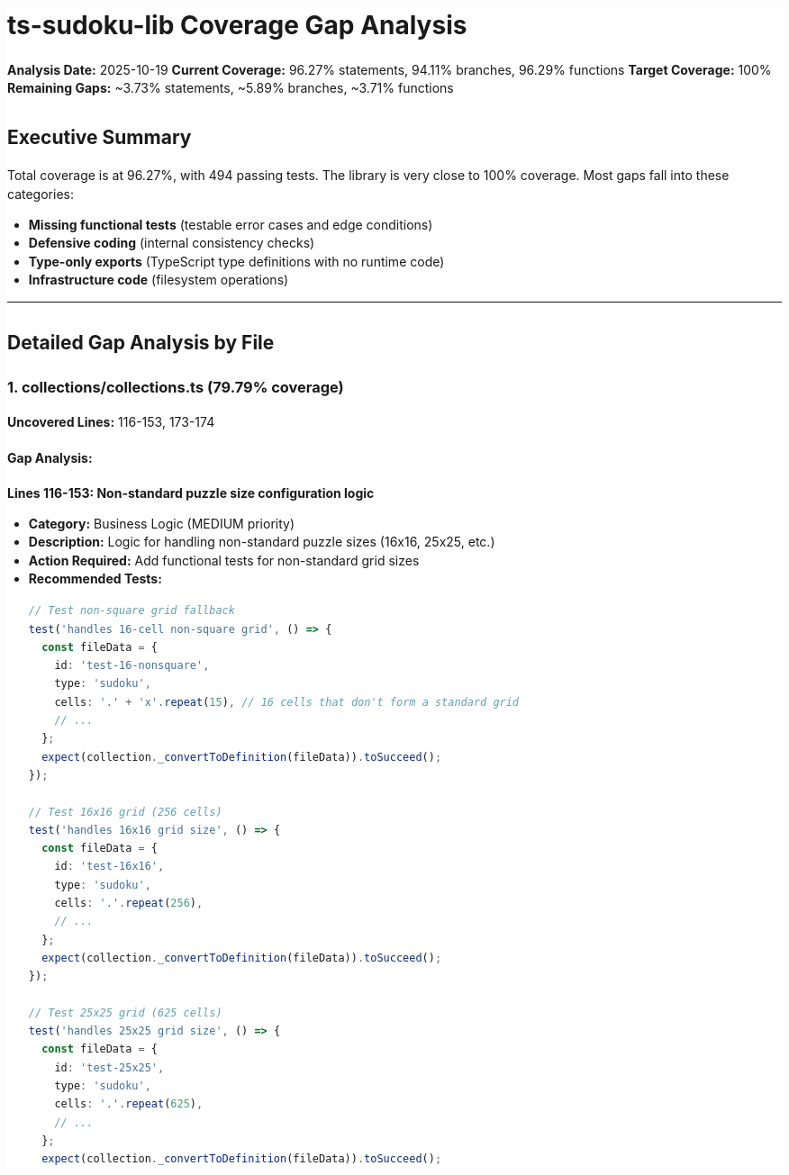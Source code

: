 # ts-sudoku-lib Coverage Gap Analysis

**Analysis Date:** 2025-10-19
**Current Coverage:** 96.27% statements, 94.11% branches, 96.29% functions
**Target Coverage:** 100%
**Remaining Gaps:** ~3.73% statements, ~5.89% branches, ~3.71% functions

## Executive Summary

Total coverage is at 96.27%, with 494 passing tests. The library is very close to 100% coverage. Most gaps fall into these categories:
- **Missing functional tests** (testable error cases and edge conditions)
- **Defensive coding** (internal consistency checks)
- **Type-only exports** (TypeScript type definitions with no runtime code)
- **Infrastructure code** (filesystem operations)

---

## Detailed Gap Analysis by File

### 1. collections/collections.ts (79.79% coverage)

**Uncovered Lines:** 116-153, 173-174

#### Gap Analysis:

**Lines 116-153: Non-standard puzzle size configuration logic**
- **Category:** Business Logic (MEDIUM priority)
- **Description:** Logic for handling non-standard puzzle sizes (16x16, 25x25, etc.)
- **Action Required:** Add functional tests for non-standard grid sizes
- **Recommended Tests:**
  ```typescript
  // Test non-square grid fallback
  test('handles 16-cell non-square grid', () => {
    const fileData = {
      id: 'test-16-nonsquare',
      type: 'sudoku',
      cells: '.' + 'x'.repeat(15), // 16 cells that don't form a standard grid
      // ...
    };
    expect(collection._convertToDefinition(fileData)).toSucceed();
  });

  // Test 16x16 grid (256 cells)
  test('handles 16x16 grid size', () => {
    const fileData = {
      id: 'test-16x16',
      type: 'sudoku',
      cells: '.'.repeat(256),
      // ...
    };
    expect(collection._convertToDefinition(fileData)).toSucceed();
  });

  // Test 25x25 grid (625 cells)
  test('handles 25x25 grid size', () => {
    const fileData = {
      id: 'test-25x25',
      type: 'sudoku',
      cells: '.'.repeat(625),
      // ...
    };
    expect(collection._convertToDefinition(fileData)).toSucceed();
  ```